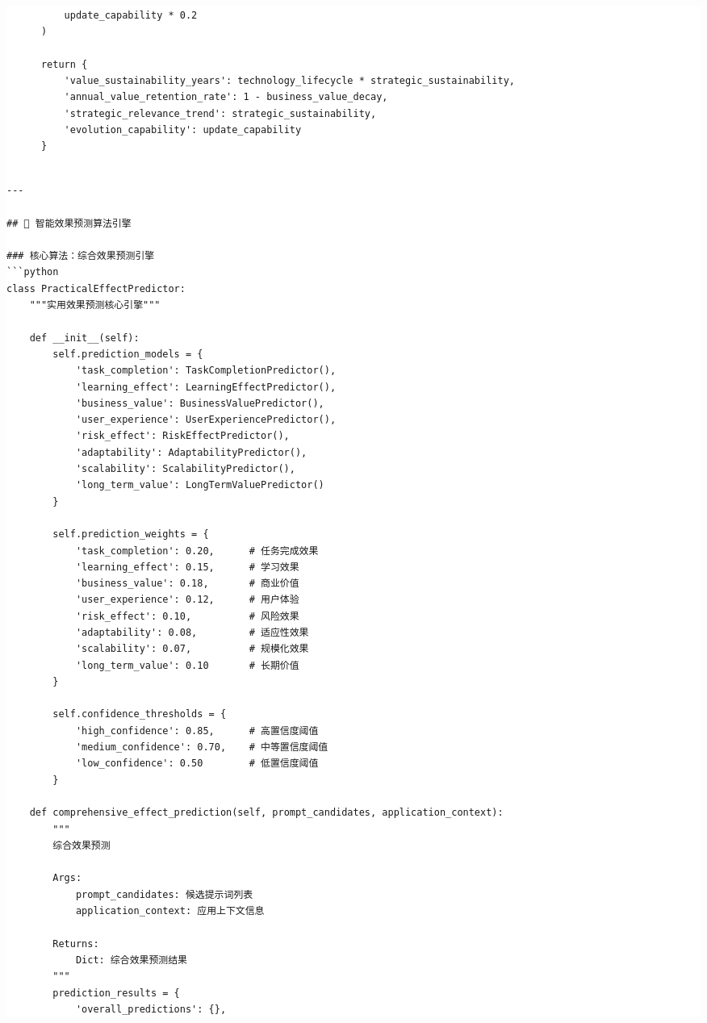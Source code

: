 ```
          update_capability * 0.2
      )
      
      return {
          'value_sustainability_years': technology_lifecycle * strategic_sustainability,
          'annual_value_retention_rate': 1 - business_value_decay,
          'strategic_relevance_trend': strategic_sustainability,
          'evolution_capability': update_capability
      }
  ```
```

---

## 🤖 智能效果预测算法引擎

### 核心算法：综合效果预测引擎
```python
class PracticalEffectPredictor:
    """实用效果预测核心引擎"""
    
    def __init__(self):
        self.prediction_models = {
            'task_completion': TaskCompletionPredictor(),
            'learning_effect': LearningEffectPredictor(),
            'business_value': BusinessValuePredictor(),
            'user_experience': UserExperiencePredictor(),
            'risk_effect': RiskEffectPredictor(),
            'adaptability': AdaptabilityPredictor(),
            'scalability': ScalabilityPredictor(),
            'long_term_value': LongTermValuePredictor()
        }
        
        self.prediction_weights = {
            'task_completion': 0.20,      # 任务完成效果
            'learning_effect': 0.15,      # 学习效果
            'business_value': 0.18,       # 商业价值
            'user_experience': 0.12,      # 用户体验
            'risk_effect': 0.10,          # 风险效果
            'adaptability': 0.08,         # 适应性效果
            'scalability': 0.07,          # 规模化效果
            'long_term_value': 0.10       # 长期价值
        }
        
        self.confidence_thresholds = {
            'high_confidence': 0.85,      # 高置信度阈值
            'medium_confidence': 0.70,    # 中等置信度阈值
            'low_confidence': 0.50        # 低置信度阈值
        }
    
    def comprehensive_effect_prediction(self, prompt_candidates, application_context):
        """
        综合效果预测
        
        Args:
            prompt_candidates: 候选提示词列表
            application_context: 应用上下文信息
            
        Returns:
            Dict: 综合效果预测结果
        """
        prediction_results = {
            'overall_predictions': {},
```